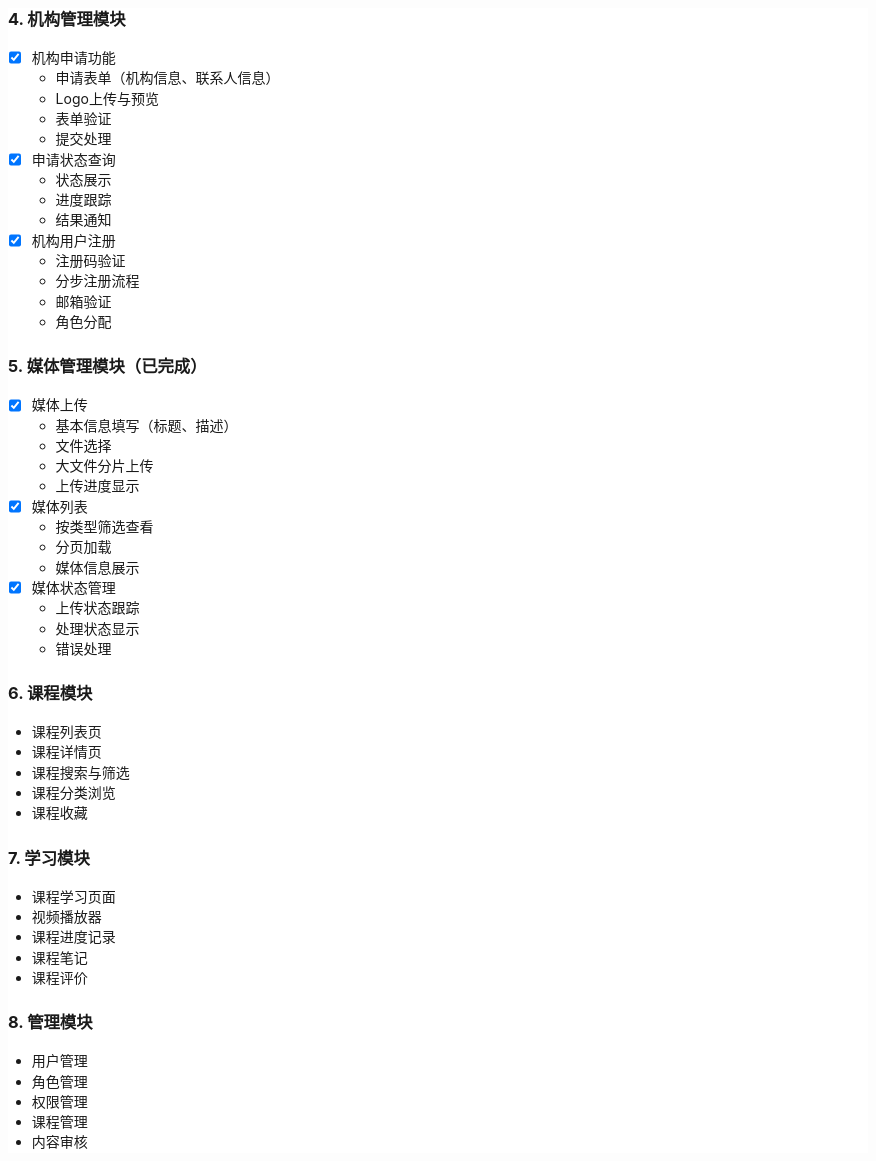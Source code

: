 ### 4. 机构管理模块
- [x] 机构申请功能
  - 申请表单（机构信息、联系人信息）
  - Logo上传与预览
  - 表单验证
  - 提交处理
- [x] 申请状态查询
  - 状态展示
  - 进度跟踪
  - 结果通知
- [x] 机构用户注册
  - 注册码验证
  - 分步注册流程
  - 邮箱验证
  - 角色分配

### 5. 媒体管理模块（已完成）
- [x] 媒体上传
  - 基本信息填写（标题、描述）
  - 文件选择
  - 大文件分片上传
  - 上传进度显示
- [x] 媒体列表
  - 按类型筛选查看
  - 分页加载
  - 媒体信息展示
- [x] 媒体状态管理
  - 上传状态跟踪
  - 处理状态显示
  - 错误处理

### 6. 课程模块
- 课程列表页
- 课程详情页
- 课程搜索与筛选
- 课程分类浏览
- 课程收藏

### 7. 学习模块
- 课程学习页面
- 视频播放器
- 课程进度记录
- 课程笔记
- 课程评价

### 8. 管理模块
- 用户管理
- 角色管理
- 权限管理
- 课程管理
- 内容审核
